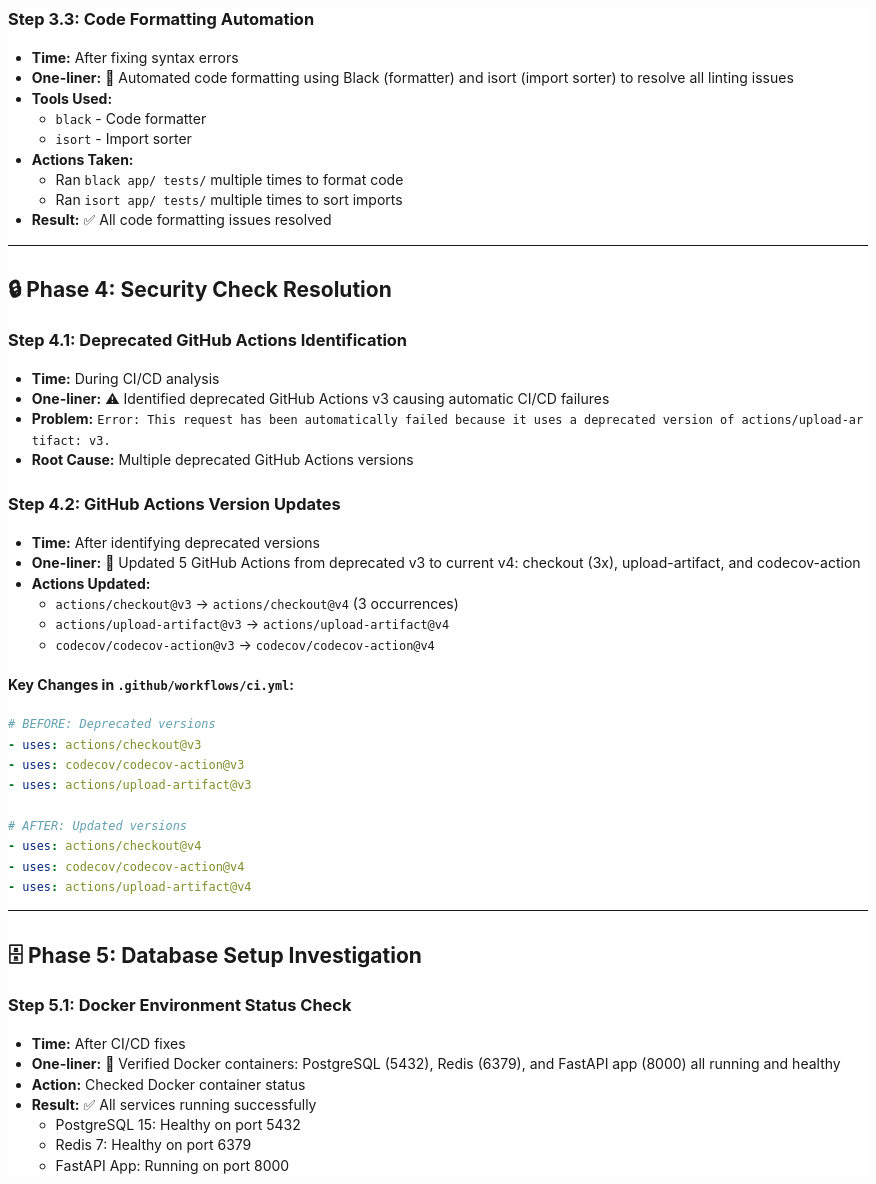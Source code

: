 ### **Step 3.3: Code Formatting Automation**
- **Time:** After fixing syntax errors
- **One-liner:** 🎨 Automated code formatting using Black (formatter) and isort (import sorter) to resolve all linting issues
- **Tools Used:**
  - `black` - Code formatter
  - `isort` - Import sorter
- **Actions Taken:**
  - Ran `black app/ tests/` multiple times to format code
  - Ran `isort app/ tests/` multiple times to sort imports
- **Result:** ✅ All code formatting issues resolved

---

## 🔒 Phase 4: Security Check Resolution

### **Step 4.1: Deprecated GitHub Actions Identification**
- **Time:** During CI/CD analysis
- **One-liner:** ⚠️ Identified deprecated GitHub Actions v3 causing automatic CI/CD failures
- **Problem:** `Error: This request has been automatically failed because it uses a deprecated version of actions/upload-artifact: v3.`
- **Root Cause:** Multiple deprecated GitHub Actions versions

### **Step 4.2: GitHub Actions Version Updates**
- **Time:** After identifying deprecated versions
- **One-liner:** 🔄 Updated 5 GitHub Actions from deprecated v3 to current v4: checkout (3x), upload-artifact, and codecov-action
- **Actions Updated:**
  - `actions/checkout@v3` → `actions/checkout@v4` (3 occurrences)
  - `actions/upload-artifact@v3` → `actions/upload-artifact@v4`
  - `codecov/codecov-action@v3` → `codecov/codecov-action@v4`

#### **Key Changes in `.github/workflows/ci.yml`:**
```yaml
# BEFORE: Deprecated versions
- uses: actions/checkout@v3
- uses: codecov/codecov-action@v3
- uses: actions/upload-artifact@v3

# AFTER: Updated versions
- uses: actions/checkout@v4
- uses: codecov/codecov-action@v4
- uses: actions/upload-artifact@v4
```

---

## 🗄️ Phase 5: Database Setup Investigation

### **Step 5.1: Docker Environment Status Check**
- **Time:** After CI/CD fixes
- **One-liner:** 🐳 Verified Docker containers: PostgreSQL (5432), Redis (6379), and FastAPI app (8000) all running and healthy
- **Action:** Checked Docker container status
- **Result:** ✅ All services running successfully
  - PostgreSQL 15: Healthy on port 5432
  - Redis 7: Healthy on port 6379
  - FastAPI App: Running on port 8000
